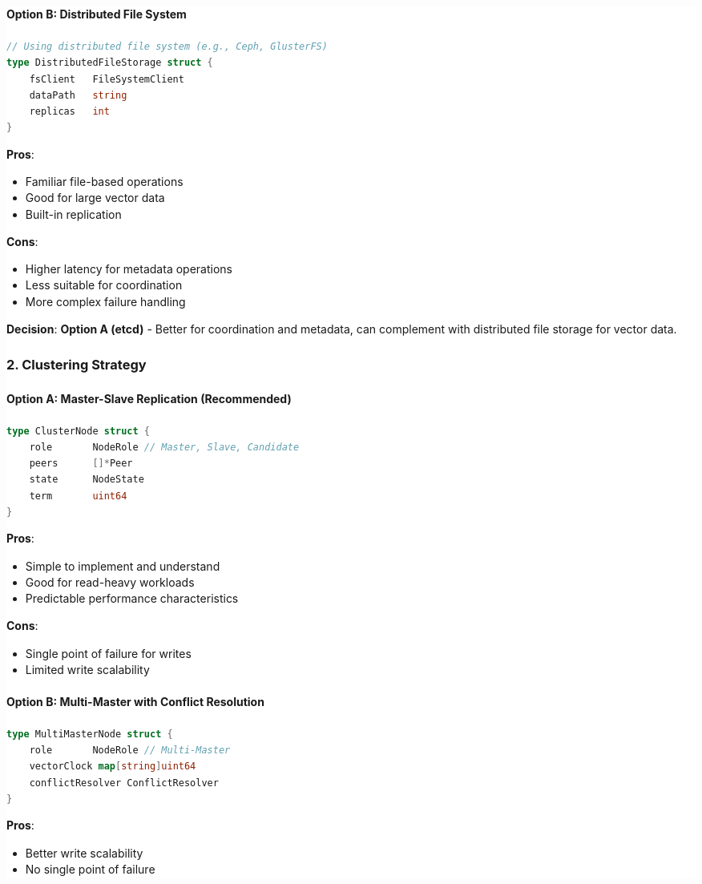 #### **Option B: Distributed File System**
```go
// Using distributed file system (e.g., Ceph, GlusterFS)
type DistributedFileStorage struct {
    fsClient   FileSystemClient
    dataPath   string
    replicas   int
}
```
**Pros**: 
- Familiar file-based operations
- Good for large vector data
- Built-in replication

**Cons**: 
- Higher latency for metadata operations
- Less suitable for coordination
- More complex failure handling

**Decision**: **Option A (etcd)** - Better for coordination and metadata, can complement with distributed file storage for vector data.

### **2. Clustering Strategy**

#### **Option A: Master-Slave Replication (Recommended)**
```go
type ClusterNode struct {
    role       NodeRole // Master, Slave, Candidate
    peers      []*Peer
    state      NodeState
    term       uint64
}
```
**Pros**: 
- Simple to implement and understand
- Good for read-heavy workloads
- Predictable performance characteristics

**Cons**: 
- Single point of failure for writes
- Limited write scalability

#### **Option B: Multi-Master with Conflict Resolution**
```go
type MultiMasterNode struct {
    role       NodeRole // Multi-Master
    vectorClock map[string]uint64
    conflictResolver ConflictResolver
}
```
**Pros**: 
- Better write scalability
- No single point of failure
